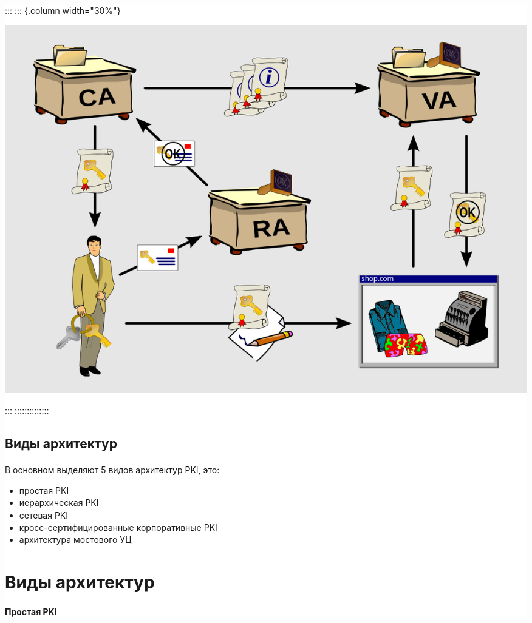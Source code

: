 :::
::: {.column width="30%"}

![Пример проверки ключа при наличии Удостоверяющего, Регистрационного и Валидирующего центров](image/2.PNG)

:::
::::::::::::::

## Виды архитектур

В основном выделяют 5 видов архитектур PKI, это:

- простая PKI
- иерархическая PKI
- сетевая PKI
- кросс-сертифицированные корпоративные PKI
- архитектура мостового УЦ

# Виды архитектур

**Простая PKI**
